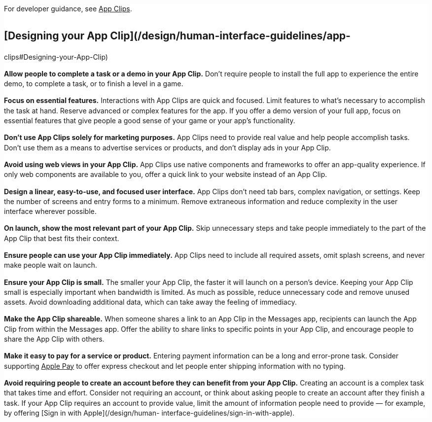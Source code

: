 For developer guidance, see [App Clips](/documentation/AppClip).

## [Designing your App Clip](/design/human-interface-guidelines/app-
clips#Designing-your-App-Clip)

**Allow people to complete a task or a demo in your App Clip.** Don’t require
people to install the full app to experience the entire demo, to complete a
task, or to finish a level in a game.

**Focus on essential features.** Interactions with App Clips are quick and
focused. Limit features to what’s necessary to accomplish the task at hand.
Reserve advanced or complex features for the app. If you offer a demo version
of your full app, focus on essential features that give people a good sense of
your game or your app’s functionality.

**Don’t use App Clips solely for marketing purposes.** App Clips need to
provide real value and help people accomplish tasks. Don’t use them as a means
to advertise services or products, and don’t display ads in your App Clip.

**Avoid using web views in your App Clip.** App Clips use native components
and frameworks to offer an app-quality experience. If only web components are
available to you, offer a quick link to your website instead of an App Clip.

**Design a linear, easy-to-use, and focused user interface.** App Clips don’t
need tab bars, complex navigation, or settings. Keep the number of screens and
entry forms to a minimum. Remove extraneous information and reduce complexity
in the user interface wherever possible.

**On launch, show the most relevant part of your App Clip.** Skip unnecessary
steps and take people immediately to the part of the App Clip that best fits
their context.

**Ensure people can use your App Clip immediately.** App Clips need to include
all required assets, omit splash screens, and never make people wait on
launch.

**Ensure your App Clip is small.** The smaller your App Clip, the faster it
will launch on a person’s device. Keeping your App Clip small is especially
important when bandwidth is limited. As much as possible, reduce unnecessary
code and remove unused assets. Avoid downloading additional data, which can
take away the feeling of immediacy.

**Make the App Clip shareable.** When someone shares a link to an App Clip in
the Messages app, recipients can launch the App Clip from within the Messages
app. Offer the ability to share links to specific points in your App Clip, and
encourage people to share the App Clip with others.

**Make it easy to pay for a service or product.** Entering payment information
can be a long and error-prone task. Consider supporting [Apple
Pay](/design/human-interface-guidelines/apple-pay) to offer express checkout
and let people enter shipping information with no typing.

**Avoid requiring people to create an account before they can benefit from
your App Clip.** Creating an account is a complex task that takes time and
effort. Consider not requiring an account, or think about asking people to
create an account after they finish a task. If your App Clip requires an
account to provide value, limit the amount of information people need to
provide — for example, by offering [Sign in with Apple](/design/human-
interface-guidelines/sign-in-with-apple).
